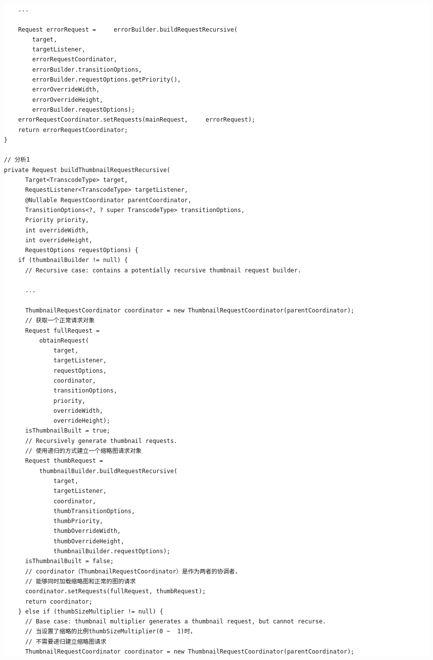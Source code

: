         ...
        
        Request errorRequest =     errorBuilder.buildRequestRecursive(
            target,
            targetListener,
            errorRequestCoordinator,
            errorBuilder.transitionOptions,
            errorBuilder.requestOptions.getPriority(),
            errorOverrideWidth,
            errorOverrideHeight,
            errorBuilder.requestOptions);
        errorRequestCoordinator.setRequests(mainRequest,     errorRequest);
        return errorRequestCoordinator;
    }
    
    // 分析1
    private Request buildThumbnailRequestRecursive(
          Target<TranscodeType> target,
          RequestListener<TranscodeType> targetListener,
          @Nullable RequestCoordinator parentCoordinator,
          TransitionOptions<?, ? super TranscodeType> transitionOptions,
          Priority priority,
          int overrideWidth,
          int overrideHeight,
          RequestOptions requestOptions) {
        if (thumbnailBuilder != null) {
          // Recursive case: contains a potentially recursive thumbnail request builder.
          
          ...

          ThumbnailRequestCoordinator coordinator = new ThumbnailRequestCoordinator(parentCoordinator);
          // 获取一个正常请求对象
          Request fullRequest =
              obtainRequest(
                  target,
                  targetListener,
                  requestOptions,
                  coordinator,
                  transitionOptions,
                  priority,
                  overrideWidth,
                  overrideHeight);
          isThumbnailBuilt = true;
          // Recursively generate thumbnail requests.
          // 使用递归的方式建立一个缩略图请求对象
          Request thumbRequest =
              thumbnailBuilder.buildRequestRecursive(
                  target,
                  targetListener,
                  coordinator,
                  thumbTransitionOptions,
                  thumbPriority,
                  thumbOverrideWidth,
                  thumbOverrideHeight,
                  thumbnailBuilder.requestOptions);
          isThumbnailBuilt = false;
          // coordinator（ThumbnailRequestCoordinator）是作为两者的协调者，
          // 能够同时加载缩略图和正常的图的请求
          coordinator.setRequests(fullRequest, thumbRequest);
          return coordinator;
        } else if (thumbSizeMultiplier != null) {
          // Base case: thumbnail multiplier generates a thumbnail request, but cannot recurse.
          // 当设置了缩略的比例thumbSizeMultiplier(0 ~  1)时，
          // 不需要递归建立缩略图请求
          ThumbnailRequestCoordinator coordinator = new ThumbnailRequestCoordinator(parentCoordinator);